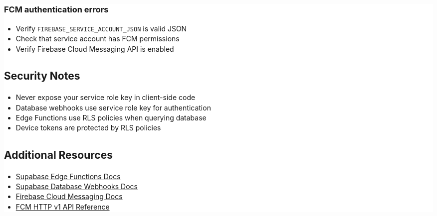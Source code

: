 ### FCM authentication errors

- Verify `FIREBASE_SERVICE_ACCOUNT_JSON` is valid JSON
- Check that service account has FCM permissions
- Verify Firebase Cloud Messaging API is enabled

## Security Notes

- Never expose your service role key in client-side code
- Database webhooks use service role key for authentication
- Edge Functions use RLS policies when querying database
- Device tokens are protected by RLS policies

## Additional Resources

- [Supabase Edge Functions Docs](https://supabase.com/docs/guides/functions)
- [Supabase Database Webhooks Docs](https://supabase.com/docs/guides/database/webhooks)
- [Firebase Cloud Messaging Docs](https://firebase.google.com/docs/cloud-messaging)
- [FCM HTTP v1 API Reference](https://firebase.google.com/docs/reference/fcm/rest/v1/projects.messages)

